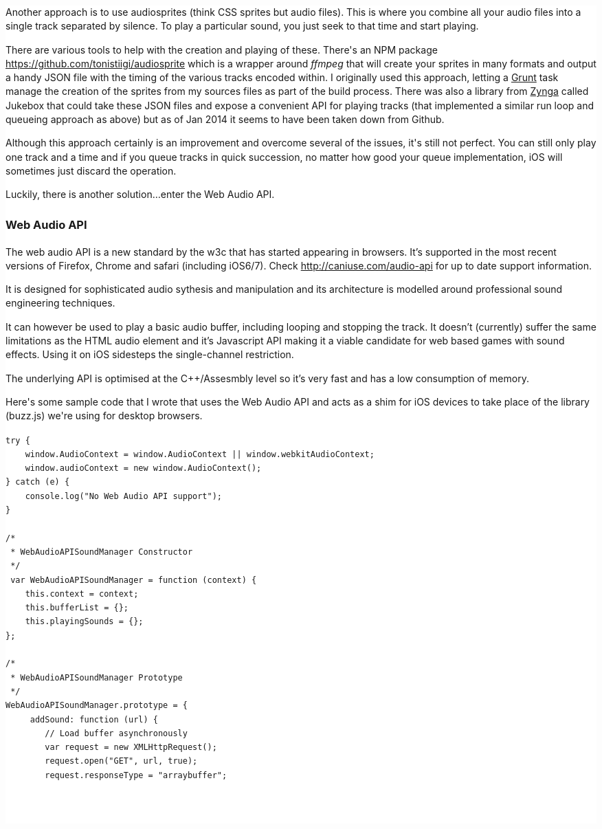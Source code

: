 Another approach is to use audiosprites (think CSS sprites but audio files). This is where you combine all your audio files into a single track separated by silence. To play a particular sound, you just seek to that time and start playing.

There are various tools to help with the creation and playing of these. There's an NPM package https://github.com/tonistiigi/audiosprite which is a wrapper around _ffmpeg_ that will create your sprites in many formats and output a handy JSON file with the timing of the various tracks encoded within. I originally used this approach, letting a <a href="http://gruntjs.com/">Grunt</a> task manage the creation of the sprites from my sources files as part of the build process. There was also a library from <a href="http://zynga.com/">Zynga</a> called Jukebox that could take these JSON files and expose a convenient API for playing tracks (that implemented a similar run loop and queueing approach as above) but as of Jan 2014 it seems to have been taken down from Github.

Although this approach certainly is an improvement and overcome several of the issues, it's still not perfect. You can still only play one track and a time and if you queue tracks in quick succession, no matter how good your queue implementation, iOS will sometimes just discard the operation.

Luckily, there is another solution…enter the Web Audio API.

<h3 id="webAudio">Web Audio API</h3>

The web audio API is a new standard by the w3c that has started appearing in browsers. It’s supported in the most recent versions of Firefox, Chrome and safari (including iOS6/7). Check http://caniuse.com/audio-api for up to date support information.

It is designed for sophisticated audio sythesis and manipulation and its architecture is modelled around professional sound engineering techniques.

It can however be used to play a basic audio buffer, including looping and stopping the track. It doesn’t (currently) suffer the same limitations as the HTML audio element and it’s Javascript API making it a viable candidate for web based games with sound effects. Using it on iOS sidesteps the single-channel restriction.

The underlying API is optimised at the C++/Assesmbly level so it’s very fast and has a low consumption of memory.

Here's some sample code that I wrote that uses the Web Audio API and acts as a shim for iOS devices to take place of the library (buzz.js) we're using for desktop browsers.

<pre><code class="language-javascript">try {
    window.AudioContext = window.AudioContext || window.webkitAudioContext;
    window.audioContext = new window.AudioContext();
} catch (e) {
    console.log("No Web Audio API support");
}

/*
 * WebAudioAPISoundManager Constructor
 */
 var WebAudioAPISoundManager = function (context) {
    this.context = context;
    this.bufferList = {};
    this.playingSounds = {};
};

/*
 * WebAudioAPISoundManager Prototype
 */
WebAudioAPISoundManager.prototype = {
     addSound: function (url) {
        // Load buffer asynchronously
        var request = new XMLHttpRequest();
        request.open("GET", url, true);
        request.responseType = "arraybuffer";
